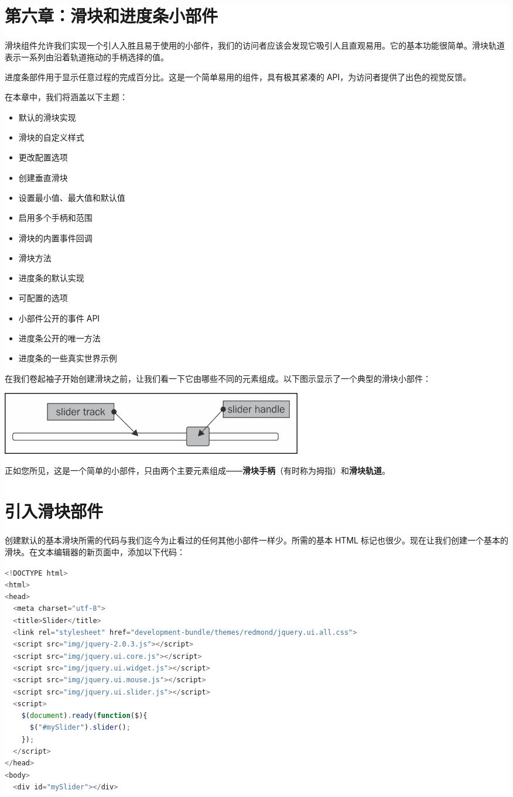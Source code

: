# 第六章：滑块和进度条小部件

滑块组件允许我们实现一个引人入胜且易于使用的小部件，我们的访问者应该会发现它吸引人且直观易用。它的基本功能很简单。滑块轨道表示一系列由沿着轨道拖动的手柄选择的值。

进度条部件用于显示任意过程的完成百分比。这是一个简单易用的组件，具有极其紧凑的 API，为访问者提供了出色的视觉反馈。

在本章中，我们将涵盖以下主题：

+   默认的滑块实现

+   滑块的自定义样式

+   更改配置选项

+   创建垂直滑块

+   设置最小值、最大值和默认值

+   启用多个手柄和范围

+   滑块的内置事件回调

+   滑块方法

+   进度条的默认实现

+   可配置的选项

+   小部件公开的事件 API

+   进度条公开的唯一方法

+   进度条的一些真实世界示例

在我们卷起袖子开始创建滑块之前，让我们看一下它由哪些不同的元素组成。以下图示显示了一个典型的滑块小部件：

![滑块和进度条小部件](img/2209OS_06_01.jpg)

正如您所见，这是一个简单的小部件，只由两个主要元素组成——**滑块手柄**（有时称为拇指）和**滑块轨道**。

# 引入滑块部件

创建默认的基本滑块所需的代码与我们迄今为止看过的任何其他小部件一样少。所需的基本 HTML 标记也很少。现在让我们创建一个基本的滑块。在文本编辑器的新页面中，添加以下代码：

```js
<!DOCTYPE html>
<html>
<head>
  <meta charset="utf-8">
  <title>Slider</title>
  <link rel="stylesheet" href="development-bundle/themes/redmond/jquery.ui.all.css">
  <script src="img/jquery-2.0.3.js"></script>
  <script src="img/jquery.ui.core.js"></script>
  <script src="img/jquery.ui.widget.js"></script>
  <script src="img/jquery.ui.mouse.js"></script>
  <script src="img/jquery.ui.slider.js"></script>
  <script>
    $(document).ready(function($){
      $("#mySlider").slider();
    });
  </script>
</head>
<body>
  <div id="mySlider"></div>
```
